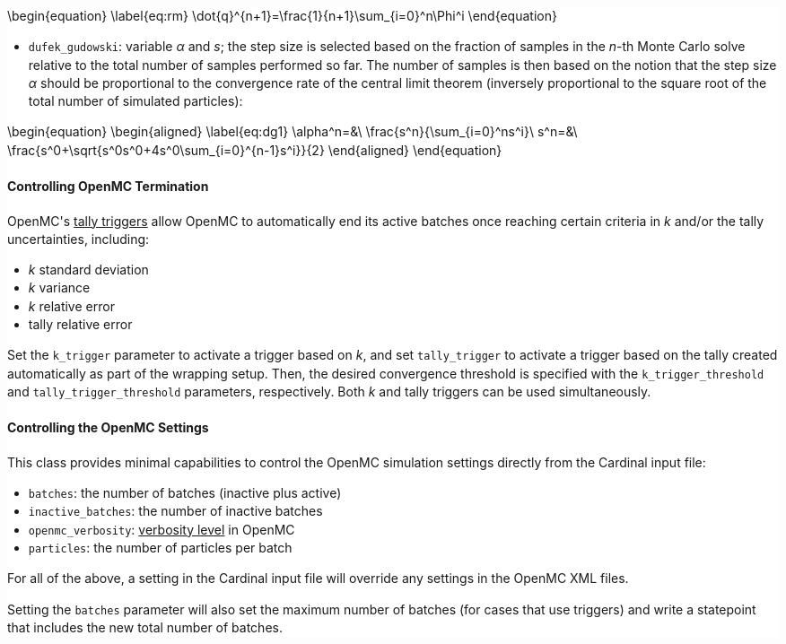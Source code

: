 \begin{equation}
\label{eq:rm}
\dot{q}^{n+1}=\frac{1}{n+1}\sum_{i=0}^n\Phi^i
\end{equation}

- `dufek_gudowski`: variable $\alpha$ and $s$; the step size is selected based
  on the fraction of samples in the $n$-th Monte Carlo solve relative to the total
  number of samples performed so far. The number of samples is then based on the notion
  that the step size $\alpha$ should be proportional to the convergence rate of the
  central limit theorem (inversely proportional to the square root of the total number
  of simulated particles):

\begin{equation}
\begin{aligned}
\label{eq:dg1}
\alpha^n=&\ \frac{s^n}{\sum_{i=0}^ns^i}\\
s^n=&\ \frac{s^0+\sqrt{s^0s^0+4s^0\sum_{i=0}^{n-1}s^i}}{2}
\end{aligned}
\end{equation}

#### Controlling OpenMC Termination

OpenMC's [tally triggers](https://docs.openmc.org/en/latest/pythonapi/generated/openmc.Trigger.html?highlight=trigger)
allow OpenMC to automatically end its active batches
once reaching certain criteria in $k$ and/or the tally uncertainties, including:

- $k$ standard deviation
- $k$ variance
- $k$ relative error
- tally relative error

Set the `k_trigger` parameter to activate a trigger based on $k$, and set
`tally_trigger` to activate a trigger based on the tally created
automatically as part of the wrapping setup. Then, the desired convergence
threshold is specified with the `k_trigger_threshold` and `tally_trigger_threshold`
parameters, respectively. Both $k$ and tally triggers can be used simultaneously.

#### Controlling the OpenMC Settings

This class provides minimal capabilities to control the OpenMC simulation
settings directly from the Cardinal input file:

- `batches`: the number of batches (inactive plus active)
- `inactive_batches`: the number of inactive batches
- `openmc_verbosity`: [verbosity level](https://docs.openmc.org/en/latest/io_formats/settings.html#verbosity) in OpenMC
- `particles`: the number of particles per batch

For all of the above, a setting in the Cardinal input file will override
any settings in the OpenMC XML files.

Setting the `batches` parameter will also set the maximum number of batches (for cases
that use triggers) and write a statepoint that includes the new total number
of batches.

